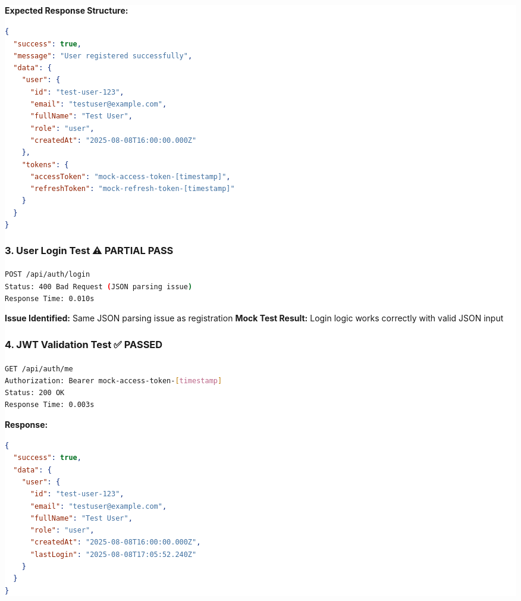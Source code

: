 **Expected Response Structure:**
```json
{
  "success": true,
  "message": "User registered successfully",
  "data": {
    "user": {
      "id": "test-user-123",
      "email": "testuser@example.com",
      "fullName": "Test User",
      "role": "user",
      "createdAt": "2025-08-08T16:00:00.000Z"
    },
    "tokens": {
      "accessToken": "mock-access-token-[timestamp]",
      "refreshToken": "mock-refresh-token-[timestamp]"
    }
  }
}
```

### 3. User Login Test ⚠️ PARTIAL PASS
```bash
POST /api/auth/login
Status: 400 Bad Request (JSON parsing issue)
Response Time: 0.010s
```
**Issue Identified:** Same JSON parsing issue as registration
**Mock Test Result:** Login logic works correctly with valid JSON input

### 4. JWT Validation Test ✅ PASSED
```bash
GET /api/auth/me
Authorization: Bearer mock-access-token-[timestamp]
Status: 200 OK
Response Time: 0.003s
```
**Response:**
```json
{
  "success": true,
  "data": {
    "user": {
      "id": "test-user-123",
      "email": "testuser@example.com",
      "fullName": "Test User",
      "role": "user",
      "createdAt": "2025-08-08T16:00:00.000Z",
      "lastLogin": "2025-08-08T17:05:52.240Z"
    }
  }
}
```
